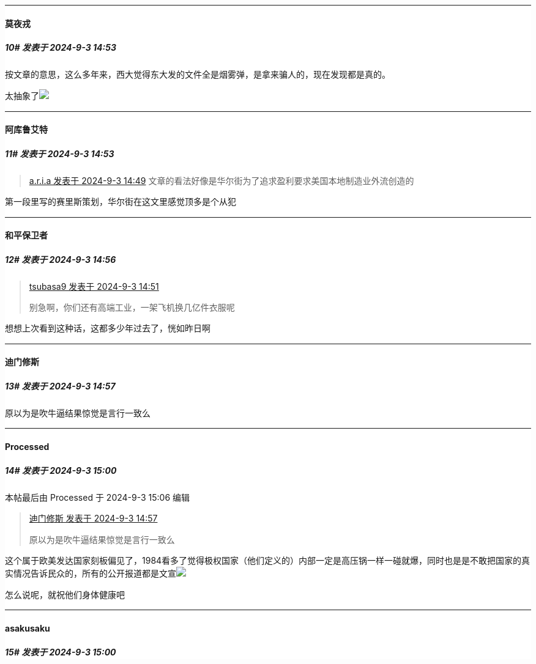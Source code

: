*****

####  莫夜戎  
##### 10#       发表于 2024-9-3 14:53

按文章的意思，这么多年来，西大觉得东大发的文件全是烟雾弹，是拿来骗人的，现在发现都是真的。

太抽象了<img src="https://static.saraba1st.com/image/smiley/face2017/037.png" referrerpolicy="no-referrer">

*****

####  阿库鲁艾特  
##### 11#       发表于 2024-9-3 14:53

<blockquote><a href="httphttps://bbs.saraba1st.com/2b/forum.php?mod=redirect&amp;goto=findpost&amp;pid=66099684&amp;ptid=2197805" target="_blank">a.r.i.a 发表于 2024-9-3 14:49</a>
文章的看法好像是华尔街为了追求盈利要求美国本地制造业外流创造的</blockquote>
第一段里写的赛里斯策划，华尔街在这文里感觉顶多是个从犯

*****

####  和平保卫者  
##### 12#       发表于 2024-9-3 14:56

<blockquote><a href="httphttps://bbs.saraba1st.com/2b/forum.php?mod=redirect&amp;goto=findpost&amp;pid=66099702&amp;ptid=2197805" target="_blank">tsubasa9 发表于 2024-9-3 14:51</a>

别急啊，你们还有高端工业，一架飞机换几亿件衣服呢</blockquote>
想想上次看到这种话，这都多少年过去了，恍如昨日啊

*****

####  迪门修斯  
##### 13#       发表于 2024-9-3 14:57

原以为是吹牛逼结果惊觉是言行一致么

*****

####  Processed  
##### 14#       发表于 2024-9-3 15:00

 本帖最后由 Processed 于 2024-9-3 15:06 编辑 
<blockquote><a href="httphttps://bbs.saraba1st.com/2b/forum.php?mod=redirect&amp;goto=findpost&amp;pid=66099769&amp;ptid=2197805" target="_blank">迪门修斯 发表于 2024-9-3 14:57</a>

原以为是吹牛逼结果惊觉是言行一致么</blockquote>
这个属于欧美发达国家刻板偏见了，1984看多了觉得极权国家（他们定义的）内部一定是高压锅一样一碰就爆，同时也是是不敢把国家的真实情况告诉民众的，所有的公开报道都是文宣<img src="https://static.saraba1st.com/image/smiley/face2017/049.png" referrerpolicy="no-referrer">

怎么说呢，就祝他们身体健康吧

*****

####  asakusaku  
##### 15#       发表于 2024-9-3 15:00
